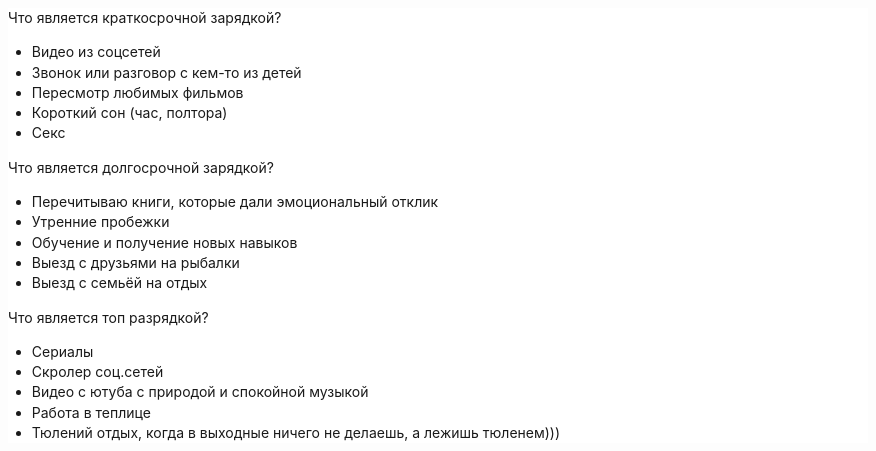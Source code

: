 Что является краткосрочной зарядкой?

+ Видео из соцсетей
+ Звонок или разговор с кем-то из детей
+ Пересмотр любимых фильмов
+ Короткий сон (час, полтора)
+ Секс

Что является долгосрочной зарядкой?

+ Перечитываю книги, которые дали эмоциональный отклик
+ Утренние пробежки
+ Обучение и получение новых навыков
+ Выезд с друзьями на рыбалки
+ Выезд с семьёй на отдых


Что является топ разрядкой?

+ Сериалы
+ Скролер соц.сетей
+ Видео с ютуба с природой и спокойной музыкой
+ Работа в теплице
+ Тюлений отдых, когда в выходные ничего не делаешь, а лежишь тюленем)))